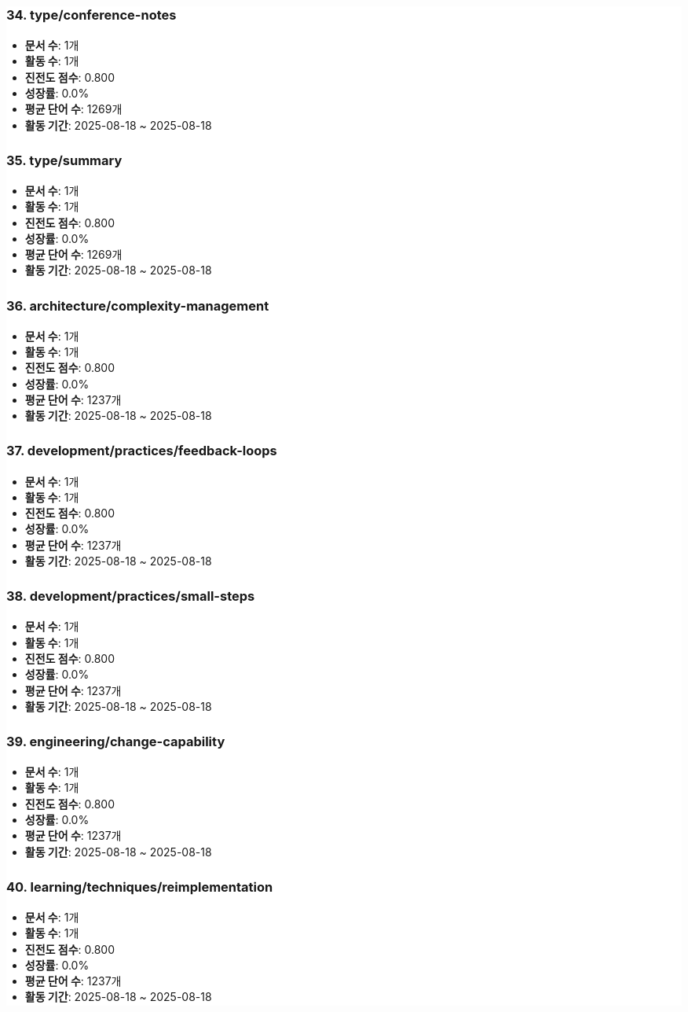 ### 34. type/conference-notes
- **문서 수**: 1개
- **활동 수**: 1개
- **진전도 점수**: 0.800
- **성장률**: 0.0%
- **평균 단어 수**: 1269개
- **활동 기간**: 2025-08-18 ~ 2025-08-18

### 35. type/summary
- **문서 수**: 1개
- **활동 수**: 1개
- **진전도 점수**: 0.800
- **성장률**: 0.0%
- **평균 단어 수**: 1269개
- **활동 기간**: 2025-08-18 ~ 2025-08-18

### 36. architecture/complexity-management
- **문서 수**: 1개
- **활동 수**: 1개
- **진전도 점수**: 0.800
- **성장률**: 0.0%
- **평균 단어 수**: 1237개
- **활동 기간**: 2025-08-18 ~ 2025-08-18

### 37. development/practices/feedback-loops
- **문서 수**: 1개
- **활동 수**: 1개
- **진전도 점수**: 0.800
- **성장률**: 0.0%
- **평균 단어 수**: 1237개
- **활동 기간**: 2025-08-18 ~ 2025-08-18

### 38. development/practices/small-steps
- **문서 수**: 1개
- **활동 수**: 1개
- **진전도 점수**: 0.800
- **성장률**: 0.0%
- **평균 단어 수**: 1237개
- **활동 기간**: 2025-08-18 ~ 2025-08-18

### 39. engineering/change-capability
- **문서 수**: 1개
- **활동 수**: 1개
- **진전도 점수**: 0.800
- **성장률**: 0.0%
- **평균 단어 수**: 1237개
- **활동 기간**: 2025-08-18 ~ 2025-08-18

### 40. learning/techniques/reimplementation
- **문서 수**: 1개
- **활동 수**: 1개
- **진전도 점수**: 0.800
- **성장률**: 0.0%
- **평균 단어 수**: 1237개
- **활동 기간**: 2025-08-18 ~ 2025-08-18
